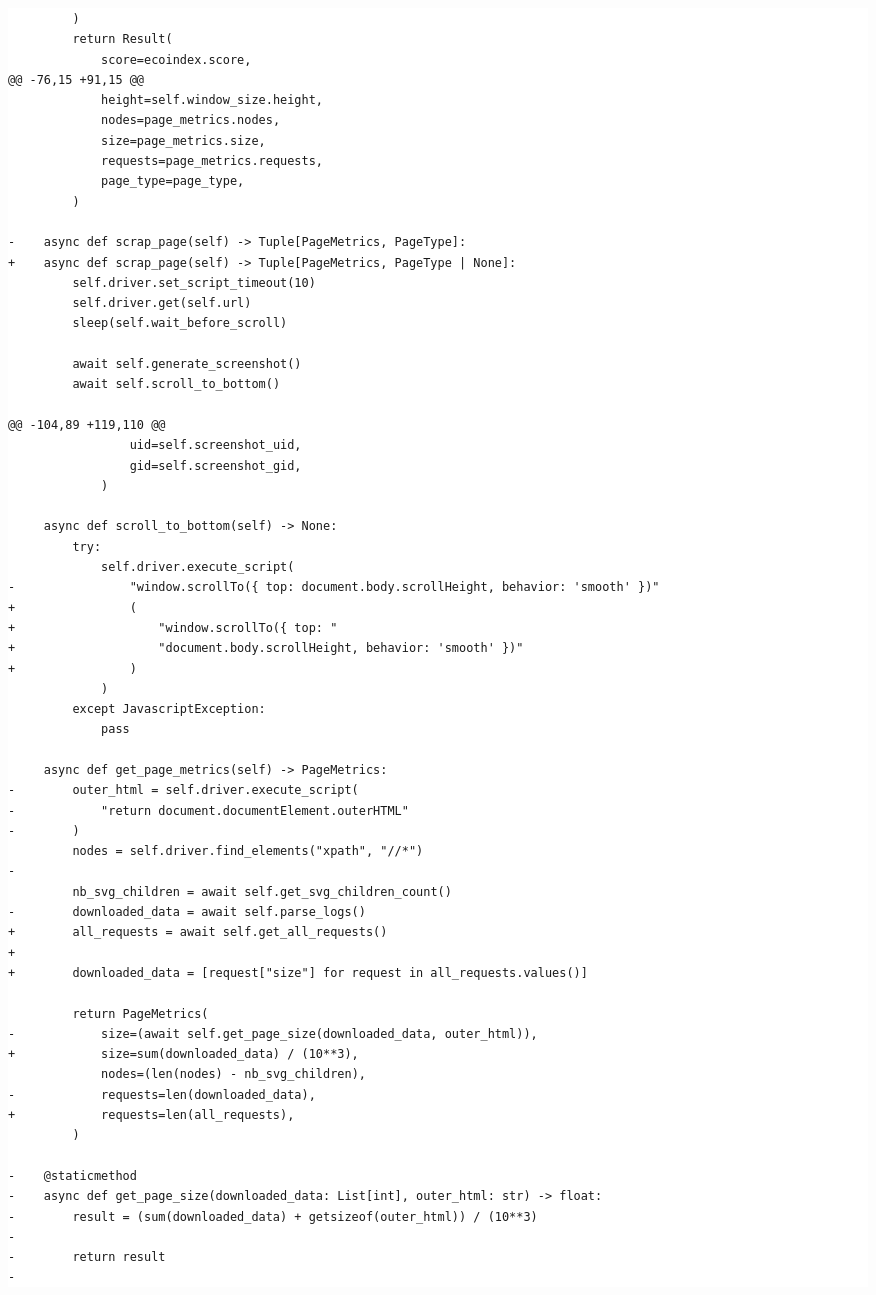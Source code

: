 ```
         )
         return Result(
             score=ecoindex.score,
@@ -76,15 +91,15 @@
             height=self.window_size.height,
             nodes=page_metrics.nodes,
             size=page_metrics.size,
             requests=page_metrics.requests,
             page_type=page_type,
         )
 
-    async def scrap_page(self) -> Tuple[PageMetrics, PageType]:
+    async def scrap_page(self) -> Tuple[PageMetrics, PageType | None]:
         self.driver.set_script_timeout(10)
         self.driver.get(self.url)
         sleep(self.wait_before_scroll)
 
         await self.generate_screenshot()
         await self.scroll_to_bottom()
 
@@ -104,89 +119,110 @@
                 uid=self.screenshot_uid,
                 gid=self.screenshot_gid,
             )
 
     async def scroll_to_bottom(self) -> None:
         try:
             self.driver.execute_script(
-                "window.scrollTo({ top: document.body.scrollHeight, behavior: 'smooth' })"
+                (
+                    "window.scrollTo({ top: "
+                    "document.body.scrollHeight, behavior: 'smooth' })"
+                )
             )
         except JavascriptException:
             pass
 
     async def get_page_metrics(self) -> PageMetrics:
-        outer_html = self.driver.execute_script(
-            "return document.documentElement.outerHTML"
-        )
         nodes = self.driver.find_elements("xpath", "//*")
-
         nb_svg_children = await self.get_svg_children_count()
-        downloaded_data = await self.parse_logs()
+        all_requests = await self.get_all_requests()
+
+        downloaded_data = [request["size"] for request in all_requests.values()]
 
         return PageMetrics(
-            size=(await self.get_page_size(downloaded_data, outer_html)),
+            size=sum(downloaded_data) / (10**3),
             nodes=(len(nodes) - nb_svg_children),
-            requests=len(downloaded_data),
+            requests=len(all_requests),
         )
 
-    @staticmethod
-    async def get_page_size(downloaded_data: List[int], outer_html: str) -> float:
-        result = (sum(downloaded_data) + getsizeof(outer_html)) / (10**3)
-
-        return result
-
```